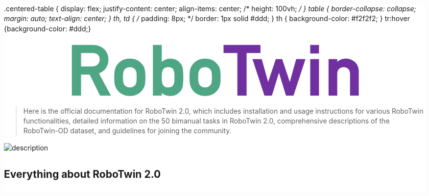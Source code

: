 .centered-table {
    display: flex;
    justify-content: center;
    align-items: center;
    /* height: 100vh; */
  }
  table {
    border-collapse: collapse;
    margin: auto;
    text-align: center;
  }
  th, td {
    /* padding: 8px; */
    border: 1px solid #ddd;
  }
  th {
    background-color: #f2f2f2;
  }
  tr:hover {background-color: #ddd;}
</style>

<img src="./assets/robotwin-text-logo.jpg" alt="description" style="display: block; margin: auto; width: 70%;">

> Here is the official documentation for RoboTwin 2.0, which includes installation and usage instructions for various RoboTwin functionalities, detailed information on the 50 bimanual tasks in RoboTwin 2.0, comprehensive descriptions of the RoboTwin-OD dataset, and guidelines for joining the community.

<img src="./assets/teaser.png" alt="description" style="display: block; margin: auto; width: 100%;">

## Everything about RoboTwin 2.0

<div style="display: flex; justify-content: center; margin-top: 20px;">
  <video 
    src="https://robotwin-platform.github.io/RoboTwin2.0_video.mp4" 
    controls 
    autoplay 
    muted 
    loop 
    style="width: 100%; height: auto;"
  ></video>
</div>
